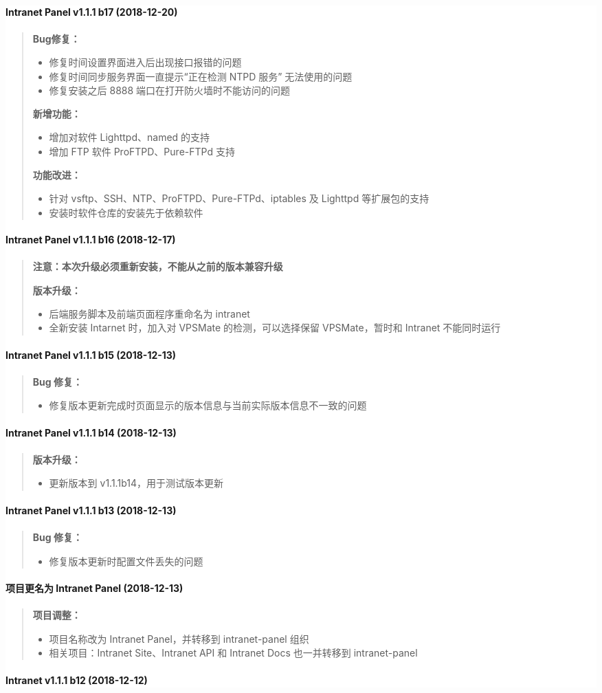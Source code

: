 #### Intranet Panel v1.1.1 b17 (2018-12-20)

> **Bug修复：**
>
> - 修复时间设置界面进入后出现接口报错的问题
> - 修复时间同步服务界面一直提示“正在检测 NTPD 服务” 无法使用的问题
> - 修复安装之后 8888 端口在打开防火墙时不能访问的问题
>
> **新增功能：**
>
> - 增加对软件 Lighttpd、named 的支持
> - 增加 FTP 软件 ProFTPD、Pure-FTPd 支持
>
> **功能改进：**
>
> - 针对 vsftp、SSH、NTP、ProFTPD、Pure-FTPd、iptables 及 Lighttpd 等扩展包的支持
> - 安装时软件仓库的安装先于依赖软件

#### Intranet Panel v1.1.1 b16 (2018-12-17)

> **注意：本次升级必须重新安装，不能从之前的版本兼容升级**
>
> **版本升级：**
>
> - 后端服务脚本及前端页面程序重命名为 intranet
> - 全新安装 Intarnet 时，加入对 VPSMate 的检测，可以选择保留 VPSMate，暂时和 Intranet 不能同时运行
>

#### Intranet Panel v1.1.1 b15 (2018-12-13)

> **Bug 修复：**
>
> - 修复版本更新完成时页面显示的版本信息与当前实际版本信息不一致的问题

#### Intranet Panel v1.1.1 b14 (2018-12-13)

> **版本升级：**
>
> - 更新版本到 v1.1.1b14，用于测试版本更新

#### Intranet Panel v1.1.1 b13 (2018-12-13)

> **Bug 修复：**
>
> - 修复版本更新时配置文件丢失的问题

#### 项目更名为 Intranet Panel (2018-12-13)

> **项目调整：**
>
>  - 项目名称改为 Intranet Panel，并转移到 intranet-panel 组织
>  - 相关项目：Intranet Site、Intranet API 和 Intranet Docs 也一并转移到 intranet-panel

#### Intranet v1.1.1 b12 (2018-12-12)

